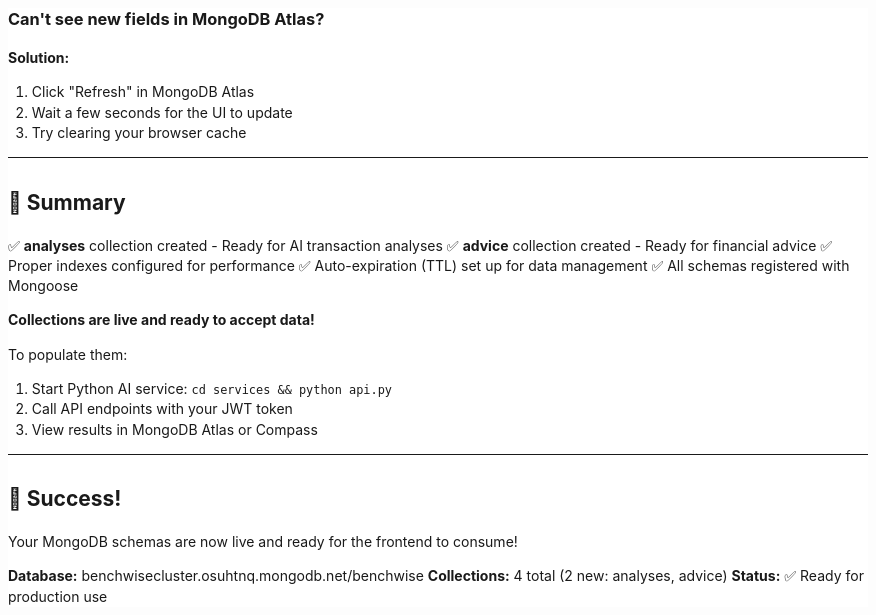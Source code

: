### Can't see new fields in MongoDB Atlas?

**Solution:**
1. Click "Refresh" in MongoDB Atlas
2. Wait a few seconds for the UI to update
3. Try clearing your browser cache

---

## 📝 Summary

✅ **analyses** collection created - Ready for AI transaction analyses
✅ **advice** collection created - Ready for financial advice
✅ Proper indexes configured for performance
✅ Auto-expiration (TTL) set up for data management
✅ All schemas registered with Mongoose

**Collections are live and ready to accept data!**

To populate them:
1. Start Python AI service: `cd services && python api.py`
2. Call API endpoints with your JWT token
3. View results in MongoDB Atlas or Compass

---

## 🎉 Success!

Your MongoDB schemas are now live and ready for the frontend to consume!

**Database:** benchwisecluster.osuhtnq.mongodb.net/benchwise
**Collections:** 4 total (2 new: analyses, advice)
**Status:** ✅ Ready for production use
